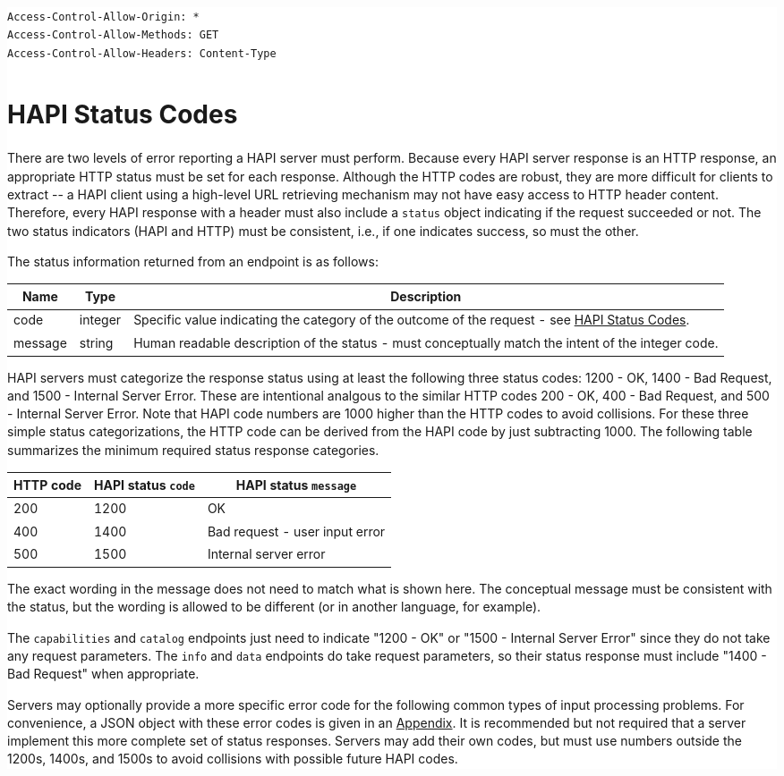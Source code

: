 ~~~~~~~~~~~~~~~~~~~~~~~~~~~~~~~~~~~~~~~~~~~~~~~~~~~~~~~~~~~~~~~~~~~~~~~~~~~~~~~~
Access-Control-Allow-Origin: *
Access-Control-Allow-Methods: GET
Access-Control-Allow-Headers: Content-Type
~~~~~~~~~~~~~~~~~~~~~~~~~~~~~~~~~~~~~~~~~~~~~~~~~~~~~~~~~~~~~~~~~~~~~~~~~~~~~~~~

HAPI Status Codes
=================

There are two levels of error reporting a HAPI server must perform. Because
every HAPI server response is an HTTP response, an appropriate HTTP status must
be set for each response. Although the HTTP codes are robust, they are more
difficult for clients to extract -- a HAPI client using a high-level URL
retrieving mechanism may not have easy access to HTTP header content. Therefore,
every HAPI response with a header must also include a `status` object indicating
if the request succeeded or not. The two status indicators (HAPI and HTTP) must
be consistent, i.e., if one indicates success, so must the other.

The status information returned from an endpoint is as follows:

| Name    | Type    | Description                                                                                                        |
|---------|---------|--------------------------------------------------------------------------------------------------------------------|
| code    | integer | Specific value indicating the category of the outcome of the request - see [HAPI Status Codes](#hapi-status-codes). |
| message | string  | Human readable description of the status - must conceptually match the intent of the integer code.                  |

HAPI servers must categorize the response status using at least the following
three status codes: 1200 - OK, 1400 - Bad Request, and 1500 - Internal Server
Error. These are intentional analgous to the similar HTTP codes 200 - OK, 400 -
Bad Request, and 500 - Internal Server Error. Note that HAPI code numbers are
1000 higher than the HTTP codes to avoid collisions. For these three simple
status categorizations, the HTTP code can be derived from the HAPI code by just
subtracting 1000. The following table summarizes the minimum required status
response categories.

| HTTP code | HAPI status `code` | HAPI status `message`          |
|-----------|--------------------|--------------------------------|
| 200       | 1200               | OK                             |
| 400       | 1400               | Bad request - user input error |
| 500       | 1500               | Internal server error          |

The exact wording in the message does not need to match what is shown here. The
conceptual message must be consistent with the status, but the wording is
allowed to be different (or in another language, for example).

The `capabilities` and `catalog` endpoints just need to indicate "1200 - OK" or
"1500 - Internal Server Error" since they do not take any request parameters.
The `info` and `data` endpoints do take request parameters, so their status
response must include "1400 - Bad Request" when appropriate.

Servers may optionally provide a more specific error code for the following
common types of input processing problems. For convenience, a JSON object with these error codes is given in an [Appendix](#user-content-appendix-a-json-object-of-hapi-error-codes). It is recommended but not required
that a server implement this more complete set of status responses. Servers may
add their own codes, but must use numbers outside the 1200s, 1400s, and 1500s to
avoid collisions with possible future HAPI codes.
